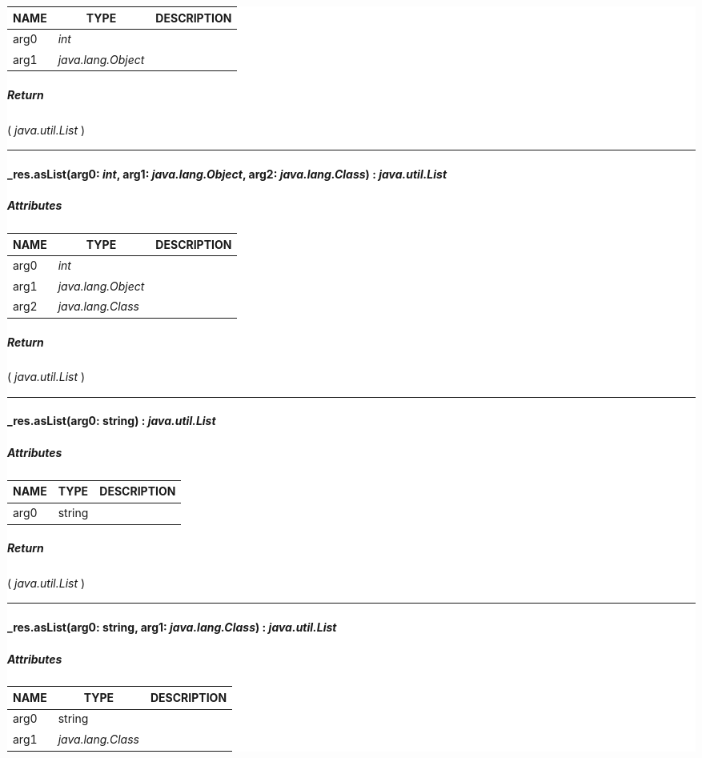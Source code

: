 | NAME | TYPE | DESCRIPTION |
|---|---|---|
| arg0 | _int_ |   |
| arg1 | _java.lang.Object_ |   |

##### Return

( _java.util.List_ )


---

#### _res.asList(arg0: _int_, arg1: _java.lang.Object_, arg2: _java.lang.Class_) : _java.util.List_
##### Attributes

| NAME | TYPE | DESCRIPTION |
|---|---|---|
| arg0 | _int_ |   |
| arg1 | _java.lang.Object_ |   |
| arg2 | _java.lang.Class_ |   |

##### Return

( _java.util.List_ )


---

#### _res.asList(arg0: string) : _java.util.List_
##### Attributes

| NAME | TYPE | DESCRIPTION |
|---|---|---|
| arg0 | string |   |

##### Return

( _java.util.List_ )


---

#### _res.asList(arg0: string, arg1: _java.lang.Class_) : _java.util.List_
##### Attributes

| NAME | TYPE | DESCRIPTION |
|---|---|---|
| arg0 | string |   |
| arg1 | _java.lang.Class_ |   |
